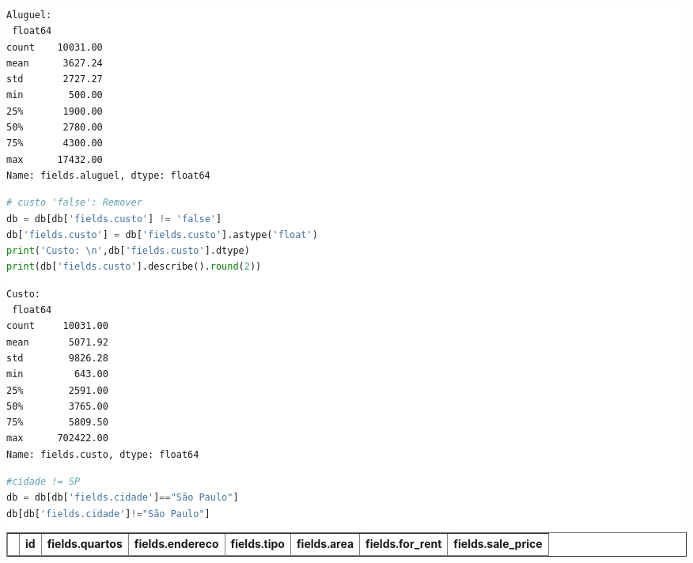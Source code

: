     Aluguel: 
     float64
    count    10031.00
    mean      3627.24
    std       2727.27
    min        500.00
    25%       1900.00
    50%       2780.00
    75%       4300.00
    max      17432.00
    Name: fields.aluguel, dtype: float64
    


```python
# custo 'false': Remover
db = db[db['fields.custo'] != 'false']
db['fields.custo'] = db['fields.custo'].astype('float')
print('Custo: \n',db['fields.custo'].dtype)
print(db['fields.custo'].describe().round(2))
```

    Custo: 
     float64
    count     10031.00
    mean       5071.92
    std        9826.28
    min         643.00
    25%        2591.00
    50%        3765.00
    75%        5809.50
    max      702422.00
    Name: fields.custo, dtype: float64
    


```python
#cidade != SP
db = db[db['fields.cidade']=="São Paulo"]
db[db['fields.cidade']!="São Paulo"]
```




<div>
<style scoped>
    .dataframe tbody tr th:only-of-type {
        vertical-align: middle;
    }

    .dataframe tbody tr th {
        vertical-align: top;
    }

    .dataframe thead th {
        text-align: right;
    }
</style>
<table border="1" class="dataframe">
  <thead>
    <tr style="text-align: right;">
      <th></th>
      <th>id</th>
      <th>fields.quartos</th>
      <th>fields.endereco</th>
      <th>fields.tipo</th>
      <th>fields.area</th>
      <th>fields.for_rent</th>
      <th>fields.sale_price</th>